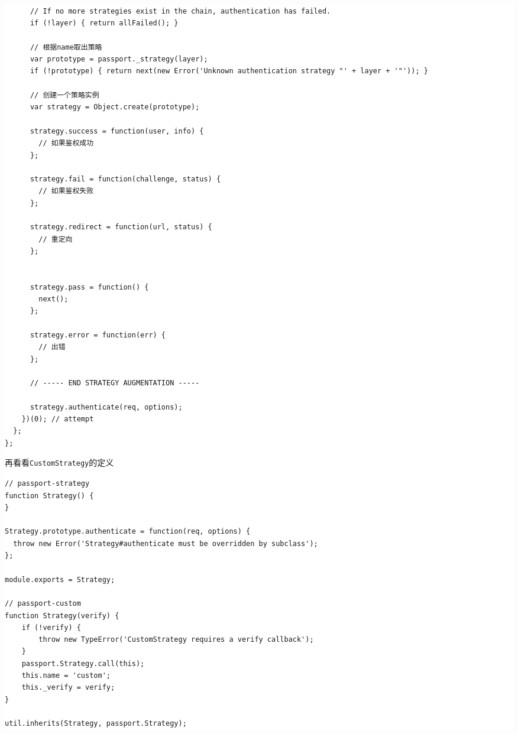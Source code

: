 ```
      // If no more strategies exist in the chain, authentication has failed.
      if (!layer) { return allFailed(); }
    
      // 根据name取出策略
      var prototype = passport._strategy(layer);
      if (!prototype) { return next(new Error('Unknown authentication strategy "' + layer + '"')); }
    
      // 创建一个策略实例
      var strategy = Object.create(prototype);
      
      strategy.success = function(user, info) {
        // 如果鉴权成功
      };
      
      strategy.fail = function(challenge, status) {
        // 如果鉴权失败
      };
      
      strategy.redirect = function(url, status) {
        // 重定向
      };
      

      strategy.pass = function() {
        next();
      };

      strategy.error = function(err) {
        // 出错
      };
      
      // ----- END STRATEGY AUGMENTATION -----
    
      strategy.authenticate(req, options);
    })(0); // attempt
  };
};
```
再看看`CustomStrategy`的定义

```
// passport-strategy
function Strategy() {
}

Strategy.prototype.authenticate = function(req, options) {
  throw new Error('Strategy#authenticate must be overridden by subclass');
};

module.exports = Strategy;

// passport-custom
function Strategy(verify) {
	if (!verify) {
		throw new TypeError('CustomStrategy requires a verify callback');
	}
	passport.Strategy.call(this);
	this.name = 'custom';
	this._verify = verify;
}

util.inherits(Strategy, passport.Strategy);

```